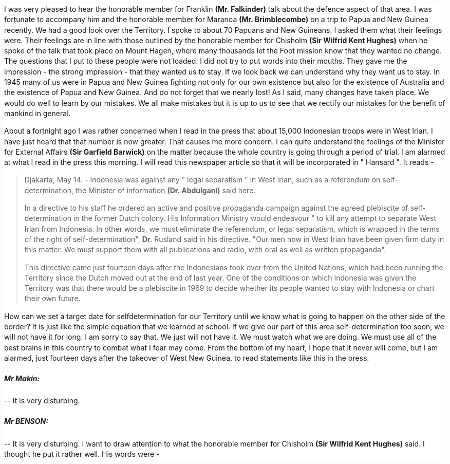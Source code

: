 I was very pleased to hear the honorable member for Franklin  **(Mr. Falkinder)**  talk about the defence aspect of that area. I was fortunate to accompany him and the honorable member for Maranoa  **(Mr. Brimblecombe)**  on a trip to Papua and New Guinea recently. We had a good look over the Territory. I spoke to about 70 Papuans and New Guineans. I asked them what their feelings were. Their feelings are in line with those outlined by the honorable member for Chisholm  **(Sir Wilfrid Kent Hughes)**  when he spoke of the talk that took place on Mount Hagen, where many thousands let the Foot mission know that they wanted no change. The questions that I put to these people were not loaded. I did not try to put words into their mouths. They gave me the impression - the strong impression - that they wanted us to stay. If we look back we can understand why they want us to stay. In 1945 many of us were in Papua and New Guinea fighting not only for our own existence but also for the existence of Australia and the existence of Papua and New Guinea. And do not forget that we nearly lost! As I said, many changes have taken place. We would do well to learn by our mistakes. We all make mistakes but it is up to us to see that we rectify our mistakes for the benefit of mankind in general. 

About a fortnight ago I was rather concerned when I read in the press that about 15,000 Indonesian troops were in West Irian. I have just heard that that number is now greater. That causes me more concern. I can quite understand the feelings of the Minister for External Affairs  **(Sir Garfield Barwick)**  on the matter because the whole country is going through a period of trial. I am alarmed at what I read in the press this morning. I will read this newspaper article so that it will be incorporated in " Hansard ". It reads - 

  >Djakarta, May 14. - Indonesia was against any " legal separatism " in West Irian, such as a referendum on self-determination, the Minister of information  **(Dr. Abdulgani)**  said here. 
  >
  >In a directive to his staff he ordered an active and positive propaganda campaign against the agreed plebiscite of self-determination in the former Dutch colony.  His  Information Ministry would endeavour " to kill any attempt to separate West Irian from Indonesia. In other words, we must eliminate the referendum, or legal separatism, which is wrapped in the terms of the right of self-determination",  **Dr.**  Rusland  said in his directive. "Our men now in West Irian have been given firm duty in this matter. We must support them with all publications and radio, with oral as well as written propaganda". 
  >
  >This directive came just fourteen days after the Indonesians took over from the United Nations, which had been running the Territory since the Dutch moved out at the end of last year. One of the conditions on which Indonesia was given the Territory was that there would be a plebiscite in 1969 to decide whether its people wanted to stay with Indonesia or chart their own future. 

How can we set a target date for selfdetermination for our Territory until we know what is going to happen on the other side of the border? lt is just like the simple equation that we learned at school. If we give our part of this area self-determination too soon, we will not have it for long. I am sorry to say that. We just will not have it. We must watch what we are doing. We must use all of the best brains in this country to combat what I fear may come. From the bottom of my heart, I hope that it never will come, but I am alarmed, just fourteen days after the takeover of West New Guinea, to read statements like this in the press. 

##### Mr Makin:

--  It is very disturbing. 

##### Mr BENSON:

-- It is very disturbing. I want to draw attention to what the honorable member for Chisholm  **(Sir Wilfrid Kent Hughes)**  said. I thought he put it rather well.  His  words were - 
